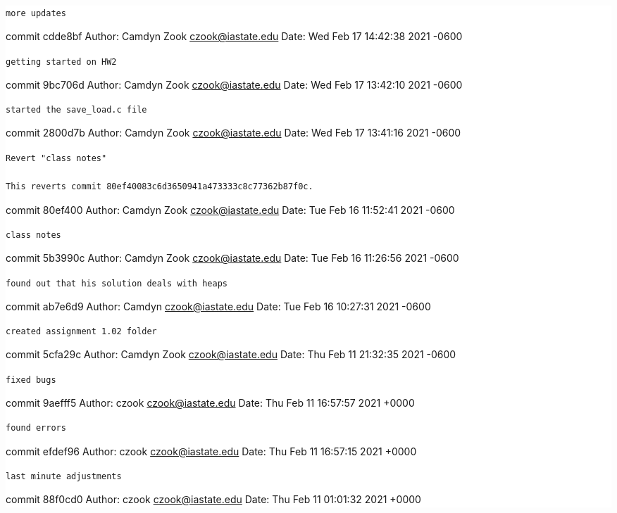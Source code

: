     more updates

commit cdde8bf
Author: Camdyn Zook <czook@iastate.edu>
Date:   Wed Feb 17 14:42:38 2021 -0600

    getting started on HW2

commit 9bc706d
Author: Camdyn Zook <czook@iastate.edu>
Date:   Wed Feb 17 13:42:10 2021 -0600

    started the save_load.c file

commit 2800d7b
Author: Camdyn Zook <czook@iastate.edu>
Date:   Wed Feb 17 13:41:16 2021 -0600

    Revert "class notes"
    
    This reverts commit 80ef40083c6d3650941a473333c8c77362b87f0c.

commit 80ef400
Author: Camdyn Zook <czook@iastate.edu>
Date:   Tue Feb 16 11:52:41 2021 -0600

    class notes

commit 5b3990c
Author: Camdyn Zook <czook@iastate.edu>
Date:   Tue Feb 16 11:26:56 2021 -0600

    found out that his solution deals with heaps

commit ab7e6d9
Author: Camdyn <czook@iastate.edu>
Date:   Tue Feb 16 10:27:31 2021 -0600

    created assignment 1.02 folder

commit 5cfa29c
Author: Camdyn Zook <czook@iastate.edu>
Date:   Thu Feb 11 21:32:35 2021 -0600

    fixed bugs

commit 9aefff5
Author: czook <czook@iastate.edu>
Date:   Thu Feb 11 16:57:57 2021 +0000

    found errors

commit efdef96
Author: czook <czook@iastate.edu>
Date:   Thu Feb 11 16:57:15 2021 +0000

    last minute adjustments

commit 88f0cd0
Author: czook <czook@iastate.edu>
Date:   Thu Feb 11 01:01:32 2021 +0000
